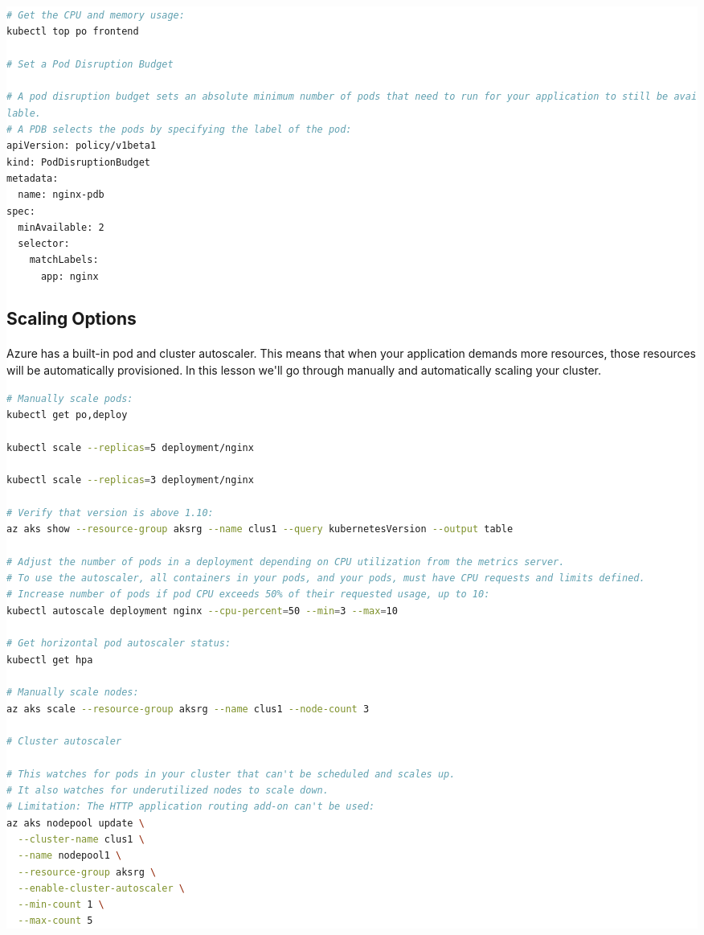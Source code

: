 ```bash
# Get the CPU and memory usage:
kubectl top po frontend

# Set a Pod Disruption Budget

# A pod disruption budget sets an absolute minimum number of pods that need to run for your application to still be available.
# A PDB selects the pods by specifying the label of the pod:
apiVersion: policy/v1beta1
kind: PodDisruptionBudget
metadata:
  name: nginx-pdb
spec:
  minAvailable: 2
  selector:
    matchLabels:
      app: nginx

```



## Scaling Options

Azure has a built-in pod and cluster autoscaler. This means that when your application demands more resources, those resources will be automatically provisioned. In this lesson we'll go through manually and automatically scaling your cluster.

```bash
# Manually scale pods:
kubectl get po,deploy

kubectl scale --replicas=5 deployment/nginx

kubectl scale --replicas=3 deployment/nginx

# Verify that version is above 1.10:
az aks show --resource-group aksrg --name clus1 --query kubernetesVersion --output table

# Adjust the number of pods in a deployment depending on CPU utilization from the metrics server.
# To use the autoscaler, all containers in your pods, and your pods, must have CPU requests and limits defined.
# Increase number of pods if pod CPU exceeds 50% of their requested usage, up to 10:
kubectl autoscale deployment nginx --cpu-percent=50 --min=3 --max=10

# Get horizontal pod autoscaler status:
kubectl get hpa

# Manually scale nodes:
az aks scale --resource-group aksrg --name clus1 --node-count 3

# Cluster autoscaler

# This watches for pods in your cluster that can't be scheduled and scales up.
# It also watches for underutilized nodes to scale down.
# Limitation: The HTTP application routing add-on can't be used:
az aks nodepool update \
  --cluster-name clus1 \
  --name nodepool1 \
  --resource-group aksrg \
  --enable-cluster-autoscaler \
  --min-count 1 \
  --max-count 5

```